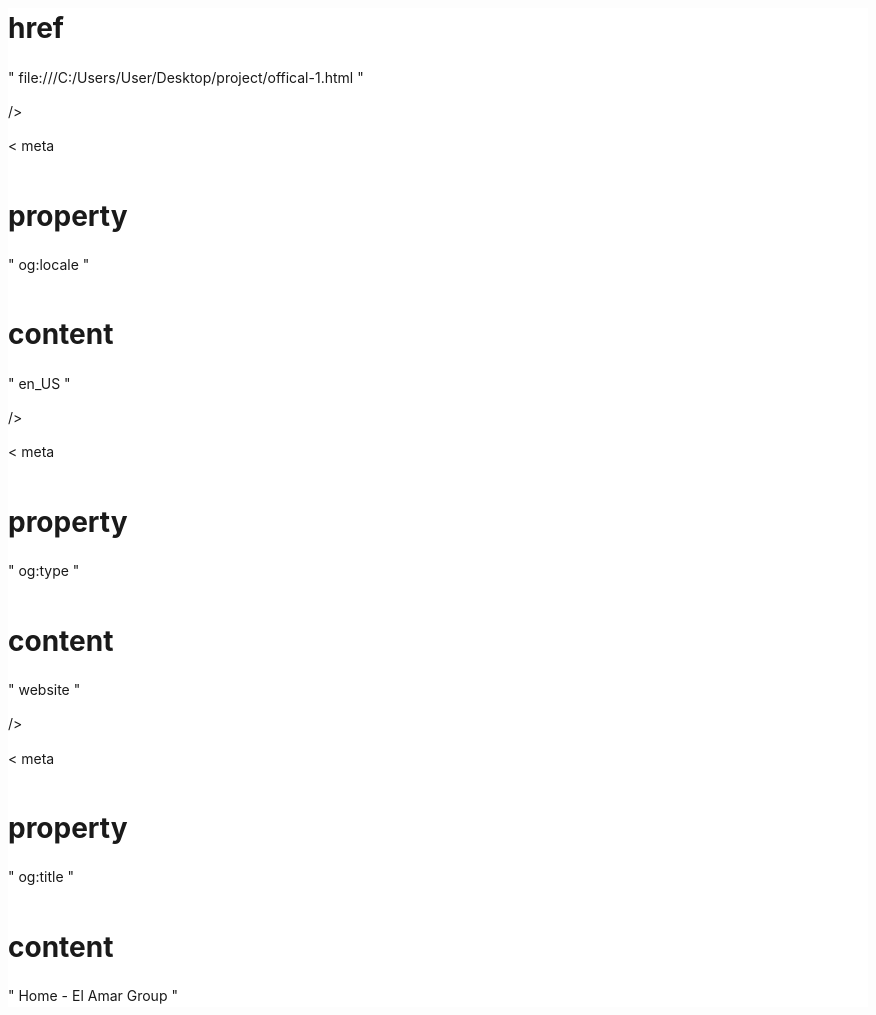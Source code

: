 href
=
"
file:///C:/Users/User/Desktop/project/offical-1.html
"
 
/>

	
<
meta
 
property
=
"
og:locale
"
 
content
=
"
en_US
"
 
/>

	
<
meta
 
property
=
"
og:type
"
 
content
=
"
website
"
 
/>

	
<
meta
 
property
=
"
og:title
"
 
content
=
"
Home - El Amar Group
"
 